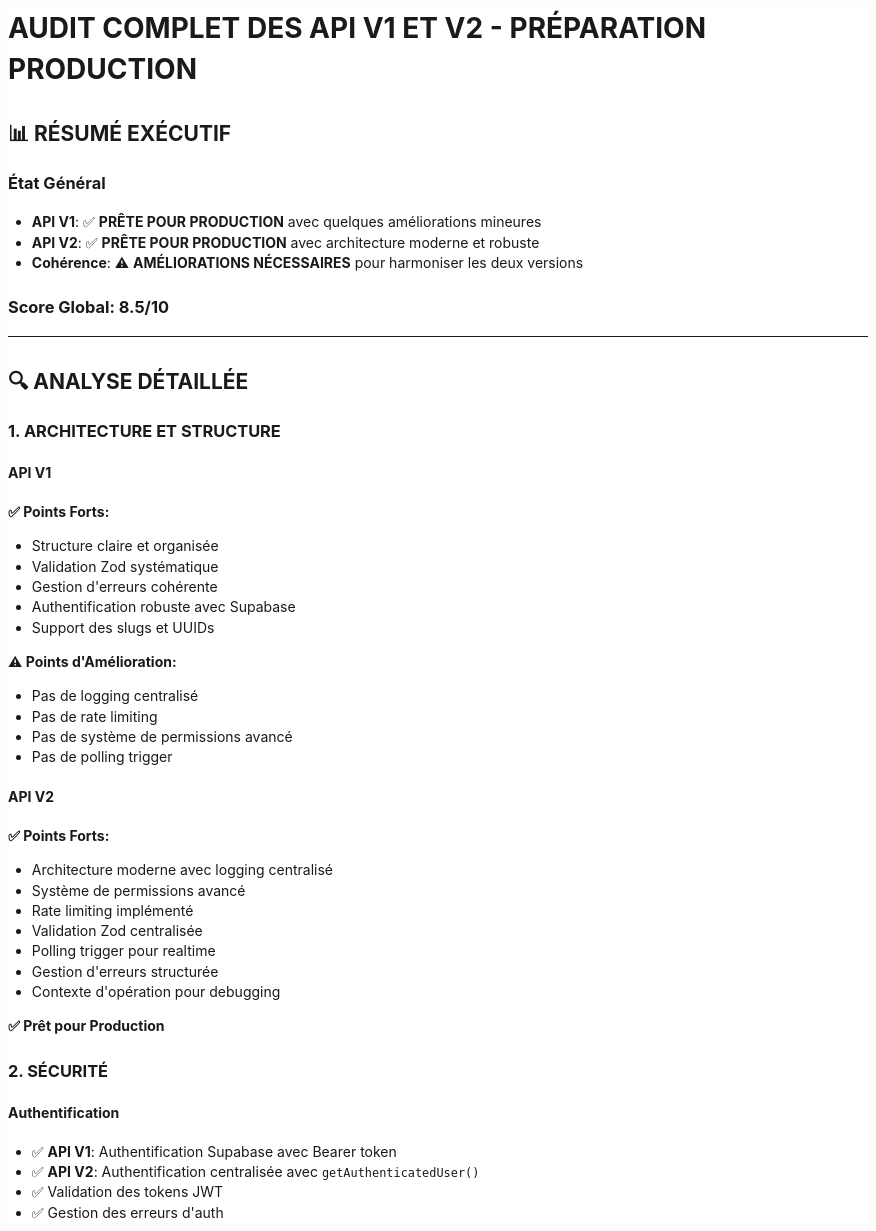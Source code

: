 # AUDIT COMPLET DES API V1 ET V2 - PRÉPARATION PRODUCTION

## 📊 RÉSUMÉ EXÉCUTIF

### État Général
- **API V1**: ✅ **PRÊTE POUR PRODUCTION** avec quelques améliorations mineures
- **API V2**: ✅ **PRÊTE POUR PRODUCTION** avec architecture moderne et robuste
- **Cohérence**: ⚠️ **AMÉLIORATIONS NÉCESSAIRES** pour harmoniser les deux versions

### Score Global: 8.5/10

---

## 🔍 ANALYSE DÉTAILLÉE

### 1. ARCHITECTURE ET STRUCTURE

#### API V1
**✅ Points Forts:**
- Structure claire et organisée
- Validation Zod systématique
- Gestion d'erreurs cohérente
- Authentification robuste avec Supabase
- Support des slugs et UUIDs

**⚠️ Points d'Amélioration:**
- Pas de logging centralisé
- Pas de rate limiting
- Pas de système de permissions avancé
- Pas de polling trigger

#### API V2
**✅ Points Forts:**
- Architecture moderne avec logging centralisé
- Système de permissions avancé
- Rate limiting implémenté
- Validation Zod centralisée
- Polling trigger pour realtime
- Gestion d'erreurs structurée
- Contexte d'opération pour debugging

**✅ Prêt pour Production**

### 2. SÉCURITÉ

#### Authentification
- ✅ **API V1**: Authentification Supabase avec Bearer token
- ✅ **API V2**: Authentification centralisée avec `getAuthenticatedUser()`
- ✅ Validation des tokens JWT
- ✅ Gestion des erreurs d'auth
